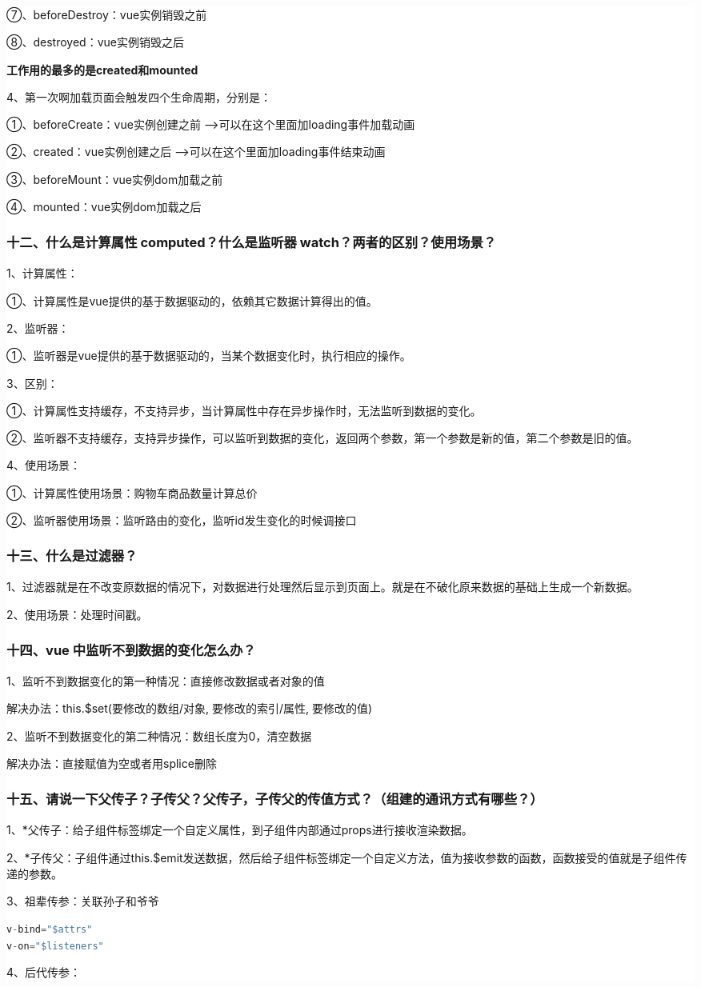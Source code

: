 ⑦、beforeDestroy：vue实例销毁之前

⑧、destroyed：vue实例销毁之后

**工作用的最多的是created和mounted**

4、第一次啊加载页面会触发四个生命周期，分别是：

①、beforeCreate：vue实例创建之前 -->可以在这个里面加loading事件加载动画

②、created：vue实例创建之后 -->可以在这个里面加loading事件结束动画

③、beforeMount：vue实例dom加载之前

④、mounted：vue实例dom加载之后

### 十二、什么是计算属性 computed？什么是监听器 watch？两者的区别？使用场景？

1、计算属性：

①、计算属性是vue提供的基于数据驱动的，依赖其它数据计算得出的值。

2、监听器：

①、监听器是vue提供的基于数据驱动的，当某个数据变化时，执行相应的操作。

3、区别：

①、计算属性支持缓存，不支持异步，当计算属性中存在异步操作时，无法监听到数据的变化。

②、监听器不支持缓存，支持异步操作，可以监听到数据的变化，返回两个参数，第一个参数是新的值，第二个参数是旧的值。

4、使用场景：

①、计算属性使用场景：购物车商品数量计算总价

②、监听器使用场景：监听路由的变化，监听id发生变化的时候调接口

### 十三、什么是过滤器？

1、过滤器就是在不改变原数据的情况下，对数据进行处理然后显示到页面上。就是在不破化原来数据的基础上生成一个新数据。

2、使用场景：处理时间戳。

### 十四、vue 中监听不到数据的变化怎么办？

1、监听不到数据变化的第一种情况：直接修改数据或者对象的值

解决办法：this.$set(要修改的数组/对象, 要修改的索引/属性, 要修改的值)

2、监听不到数据变化的第二种情况：数组长度为0，清空数据

解决办法：直接赋值为空或者用splice删除

### 十五、请说一下父传子？子传父？父传子，子传父的传值方式？（组建的通讯方式有哪些？）

1、*父传子：给子组件标签绑定一个自定义属性，到子组件内部通过props进行接收渲染数据。

2、*子传父：子组件通过this.$emit发送数据，然后给子组件标签绑定一个自定义方法，值为接收参数的函数，函数接受的值就是子组件传递的参数。

3、祖辈传参：关联孙子和爷爷
```js
v-bind="$attrs"
v-on="$listeners"
```
4、后代传参：
